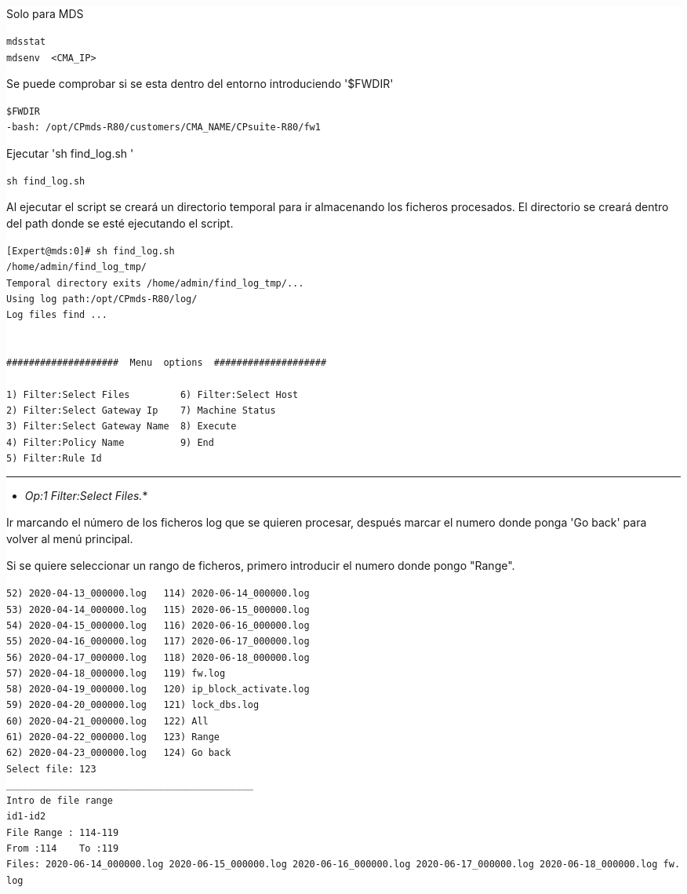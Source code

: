 Solo para MDS
```
mdsstat
mdsenv  <CMA_IP>

```
Se puede comprobar si se esta dentro del entorno introduciendo '$FWDIR'
```
$FWDIR
-bash: /opt/CPmds-R80/customers/CMA_NAME/CPsuite-R80/fw1
```

Ejecutar 'sh find_log.sh '
```
sh find_log.sh 
```

Al ejecutar el script se creará un directorio temporal para ir almacenando los ficheros procesados. El directorio se creará dentro del path donde se esté ejecutando el script.
```
[Expert@mds:0]# sh find_log.sh 
/home/admin/find_log_tmp/
Temporal directory exits /home/admin/find_log_tmp/...
Using log path:/opt/CPmds-R80/log/
Log files find ...


####################  Menu  options  ####################

1) Filter:Select Files         6) Filter:Select Host
2) Filter:Select Gateway Ip    7) Machine Status
3) Filter:Select Gateway Name  8) Execute
4) Filter:Policy Name          9) End
5) Filter:Rule Id

```

--------------------------------------------------------------------
- *Op:1 Filter:Select Files.**

Ir marcando el número de los ficheros log que se quieren procesar, después marcar el numero donde ponga 'Go back' para volver al menú principal.

Si se quiere seleccionar un rango de ficheros, primero introducir el numero donde pongo "Range".
```
52) 2020-04-13_000000.log   114) 2020-06-14_000000.log
53) 2020-04-14_000000.log   115) 2020-06-15_000000.log
54) 2020-04-15_000000.log   116) 2020-06-16_000000.log
55) 2020-04-16_000000.log   117) 2020-06-17_000000.log
56) 2020-04-17_000000.log   118) 2020-06-18_000000.log
57) 2020-04-18_000000.log   119) fw.log
58) 2020-04-19_000000.log   120) ip_block_activate.log
59) 2020-04-20_000000.log   121) lock_dbs.log
60) 2020-04-21_000000.log   122) All
61) 2020-04-22_000000.log   123) Range
62) 2020-04-23_000000.log   124) Go back
Select file: 123
____________________________________________
Intro de file range
id1-id2
File Range : 114-119
From :114    To :119
Files: 2020-06-14_000000.log 2020-06-15_000000.log 2020-06-16_000000.log 2020-06-17_000000.log 2020-06-18_000000.log fw.log
 ```
